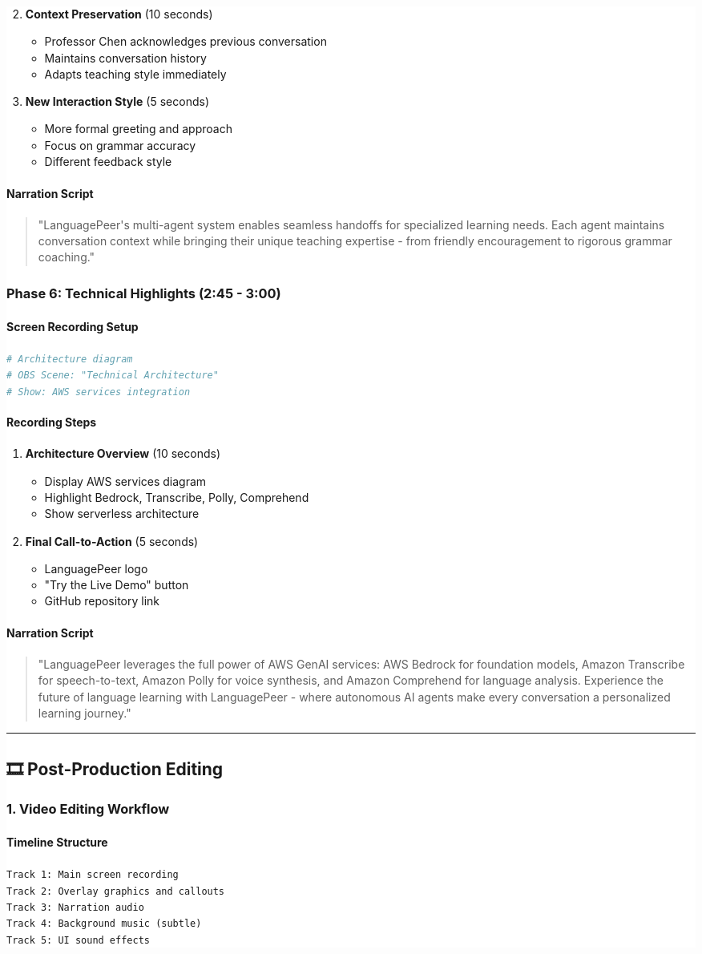 2. **Context Preservation** (10 seconds)
   - Professor Chen acknowledges previous conversation
   - Maintains conversation history
   - Adapts teaching style immediately

3. **New Interaction Style** (5 seconds)
   - More formal greeting and approach
   - Focus on grammar accuracy
   - Different feedback style

#### Narration Script
> "LanguagePeer's multi-agent system enables seamless handoffs for specialized learning needs. Each agent maintains conversation context while bringing their unique teaching expertise - from friendly encouragement to rigorous grammar coaching."

### Phase 6: Technical Highlights (2:45 - 3:00)

#### Screen Recording Setup
```bash
# Architecture diagram
# OBS Scene: "Technical Architecture"
# Show: AWS services integration
```

#### Recording Steps
1. **Architecture Overview** (10 seconds)
   - Display AWS services diagram
   - Highlight Bedrock, Transcribe, Polly, Comprehend
   - Show serverless architecture

2. **Final Call-to-Action** (5 seconds)
   - LanguagePeer logo
   - "Try the Live Demo" button
   - GitHub repository link

#### Narration Script
> "LanguagePeer leverages the full power of AWS GenAI services: AWS Bedrock for foundation models, Amazon Transcribe for speech-to-text, Amazon Polly for voice synthesis, and Amazon Comprehend for language analysis. Experience the future of language learning with LanguagePeer - where autonomous AI agents make every conversation a personalized learning journey."

---

## 🎞 Post-Production Editing

### 1. Video Editing Workflow

#### Timeline Structure
```
Track 1: Main screen recording
Track 2: Overlay graphics and callouts
Track 3: Narration audio
Track 4: Background music (subtle)
Track 5: UI sound effects
```

